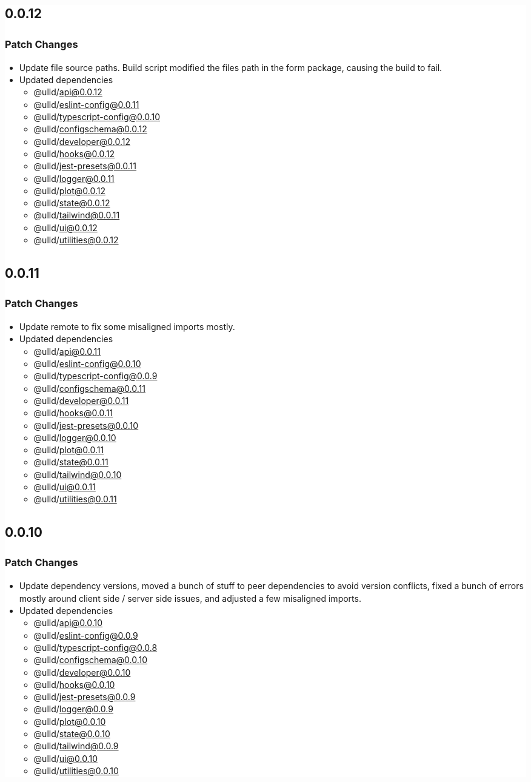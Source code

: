 ## 0.0.12

### Patch Changes

- Update file source paths. Build script modified the files path in the form package, causing the build to fail.
- Updated dependencies
  - @ulld/api@0.0.12
  - @ulld/eslint-config@0.0.11
  - @ulld/typescript-config@0.0.10
  - @ulld/configschema@0.0.12
  - @ulld/developer@0.0.12
  - @ulld/hooks@0.0.12
  - @ulld/jest-presets@0.0.11
  - @ulld/logger@0.0.11
  - @ulld/plot@0.0.12
  - @ulld/state@0.0.12
  - @ulld/tailwind@0.0.11
  - @ulld/ui@0.0.12
  - @ulld/utilities@0.0.12

## 0.0.11

### Patch Changes

- Update remote to fix some misaligned imports mostly.
- Updated dependencies
  - @ulld/api@0.0.11
  - @ulld/eslint-config@0.0.10
  - @ulld/typescript-config@0.0.9
  - @ulld/configschema@0.0.11
  - @ulld/developer@0.0.11
  - @ulld/hooks@0.0.11
  - @ulld/jest-presets@0.0.10
  - @ulld/logger@0.0.10
  - @ulld/plot@0.0.11
  - @ulld/state@0.0.11
  - @ulld/tailwind@0.0.10
  - @ulld/ui@0.0.11
  - @ulld/utilities@0.0.11

## 0.0.10

### Patch Changes

- Update dependency versions, moved a bunch of stuff to peer dependencies to avoid version conflicts, fixed a bunch of errors mostly around client side / server side issues, and adjusted a few misaligned imports.
- Updated dependencies
  - @ulld/api@0.0.10
  - @ulld/eslint-config@0.0.9
  - @ulld/typescript-config@0.0.8
  - @ulld/configschema@0.0.10
  - @ulld/developer@0.0.10
  - @ulld/hooks@0.0.10
  - @ulld/jest-presets@0.0.9
  - @ulld/logger@0.0.9
  - @ulld/plot@0.0.10
  - @ulld/state@0.0.10
  - @ulld/tailwind@0.0.9
  - @ulld/ui@0.0.10
  - @ulld/utilities@0.0.10